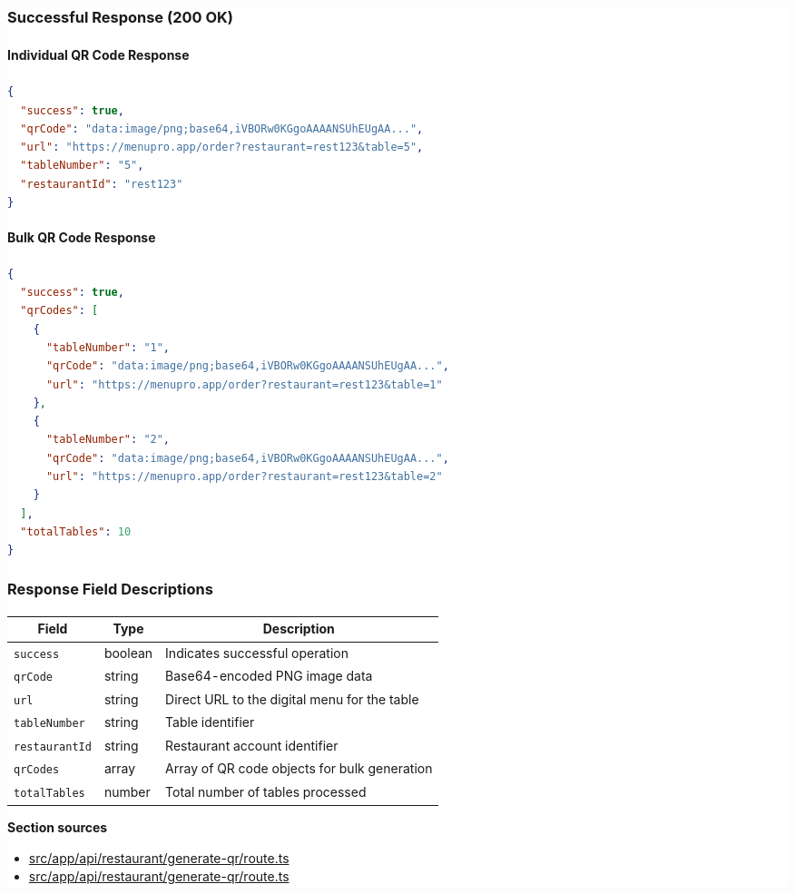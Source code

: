 ### Successful Response (200 OK)

#### Individual QR Code Response

```json
{
  "success": true,
  "qrCode": "data:image/png;base64,iVBORw0KGgoAAAANSUhEUgAA...",
  "url": "https://menupro.app/order?restaurant=rest123&table=5",
  "tableNumber": "5",
  "restaurantId": "rest123"
}
```

#### Bulk QR Code Response

```json
{
  "success": true,
  "qrCodes": [
    {
      "tableNumber": "1",
      "qrCode": "data:image/png;base64,iVBORw0KGgoAAAANSUhEUgAA...",
      "url": "https://menupro.app/order?restaurant=rest123&table=1"
    },
    {
      "tableNumber": "2",
      "qrCode": "data:image/png;base64,iVBORw0KGgoAAAANSUhEUgAA...",
      "url": "https://menupro.app/order?restaurant=rest123&table=2"
    }
  ],
  "totalTables": 10
}
```

### Response Field Descriptions

| Field | Type | Description |
|-------|------|-------------|
| `success` | boolean | Indicates successful operation |
| `qrCode` | string | Base64-encoded PNG image data |
| `url` | string | Direct URL to the digital menu for the table |
| `tableNumber` | string | Table identifier |
| `restaurantId` | string | Restaurant account identifier |
| `qrCodes` | array | Array of QR code objects for bulk generation |
| `totalTables` | number | Total number of tables processed |

**Section sources**
- [src/app/api/restaurant/generate-qr/route.ts](file://src/app/api/restaurant/generate-qr/route.ts#L20-L35)
- [src/app/api/restaurant/generate-qr/route.ts](file://src/app/api/restaurant/generate-qr/route.ts#L55-L75)
